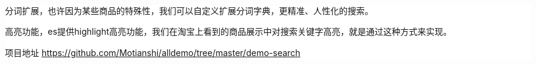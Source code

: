 分词扩展，也许因为某些商品的特殊性，我们可以自定义扩展分词字典，更精准、人性化的搜索。

高亮功能，es提供highlight高亮功能，我们在淘宝上看到的商品展示中对搜索关键字高亮，就是通过这种方式来实现。

项目地址
https://github.com/Motianshi/alldemo/tree/master/demo-search
